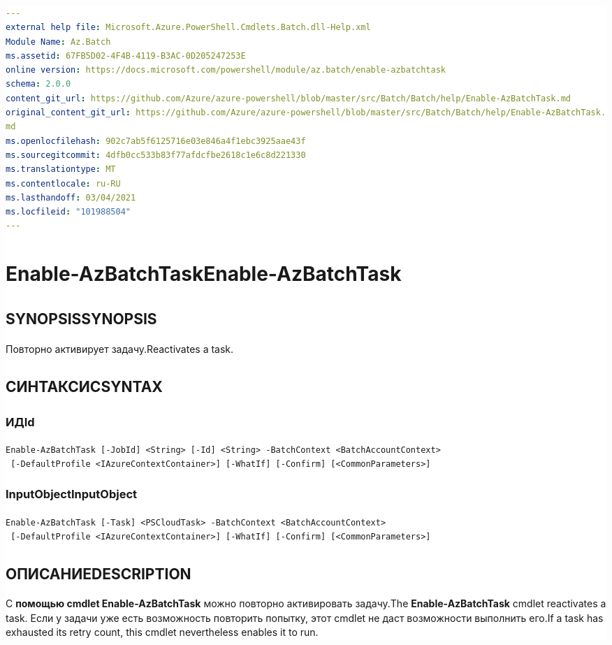 ```yaml
---
external help file: Microsoft.Azure.PowerShell.Cmdlets.Batch.dll-Help.xml
Module Name: Az.Batch
ms.assetid: 67FB5D02-4F4B-4119-B3AC-0D205247253E
online version: https://docs.microsoft.com/powershell/module/az.batch/enable-azbatchtask
schema: 2.0.0
content_git_url: https://github.com/Azure/azure-powershell/blob/master/src/Batch/Batch/help/Enable-AzBatchTask.md
original_content_git_url: https://github.com/Azure/azure-powershell/blob/master/src/Batch/Batch/help/Enable-AzBatchTask.md
ms.openlocfilehash: 902c7ab5f6125716e03e846a4f1ebc3925aae43f
ms.sourcegitcommit: 4dfb0cc533b83f77afdcfbe2618c1e6c8d221330
ms.translationtype: MT
ms.contentlocale: ru-RU
ms.lasthandoff: 03/04/2021
ms.locfileid: "101988504"
---
```

# <span data-ttu-id="0901c-101">Enable-AzBatchTask</span><span class="sxs-lookup"><span data-stu-id="0901c-101">Enable-AzBatchTask</span></span>

## <span data-ttu-id="0901c-102">SYNOPSIS</span><span class="sxs-lookup"><span data-stu-id="0901c-102">SYNOPSIS</span></span>
<span data-ttu-id="0901c-103">Повторно активирует задачу.</span><span class="sxs-lookup"><span data-stu-id="0901c-103">Reactivates a task.</span></span>

## <span data-ttu-id="0901c-104">СИНТАКСИС</span><span class="sxs-lookup"><span data-stu-id="0901c-104">SYNTAX</span></span>

### <span data-ttu-id="0901c-105">ИД</span><span class="sxs-lookup"><span data-stu-id="0901c-105">Id</span></span>
```
Enable-AzBatchTask [-JobId] <String> [-Id] <String> -BatchContext <BatchAccountContext>
 [-DefaultProfile <IAzureContextContainer>] [-WhatIf] [-Confirm] [<CommonParameters>]
```

### <span data-ttu-id="0901c-106">InputObject</span><span class="sxs-lookup"><span data-stu-id="0901c-106">InputObject</span></span>
```
Enable-AzBatchTask [-Task] <PSCloudTask> -BatchContext <BatchAccountContext>
 [-DefaultProfile <IAzureContextContainer>] [-WhatIf] [-Confirm] [<CommonParameters>]
```

## <span data-ttu-id="0901c-107">ОПИСАНИЕ</span><span class="sxs-lookup"><span data-stu-id="0901c-107">DESCRIPTION</span></span>
<span data-ttu-id="0901c-108">С **помощью cmdlet Enable-AzBatchTask** можно повторно активировать задачу.</span><span class="sxs-lookup"><span data-stu-id="0901c-108">The **Enable-AzBatchTask** cmdlet reactivates a task.</span></span>
<span data-ttu-id="0901c-109">Если у задачи уже есть возможность повторить попытку, этот cmdlet не даст возможности выполнить его.</span><span class="sxs-lookup"><span data-stu-id="0901c-109">If a task has exhausted its retry count, this cmdlet nevertheless enables it to run.</span></span>
